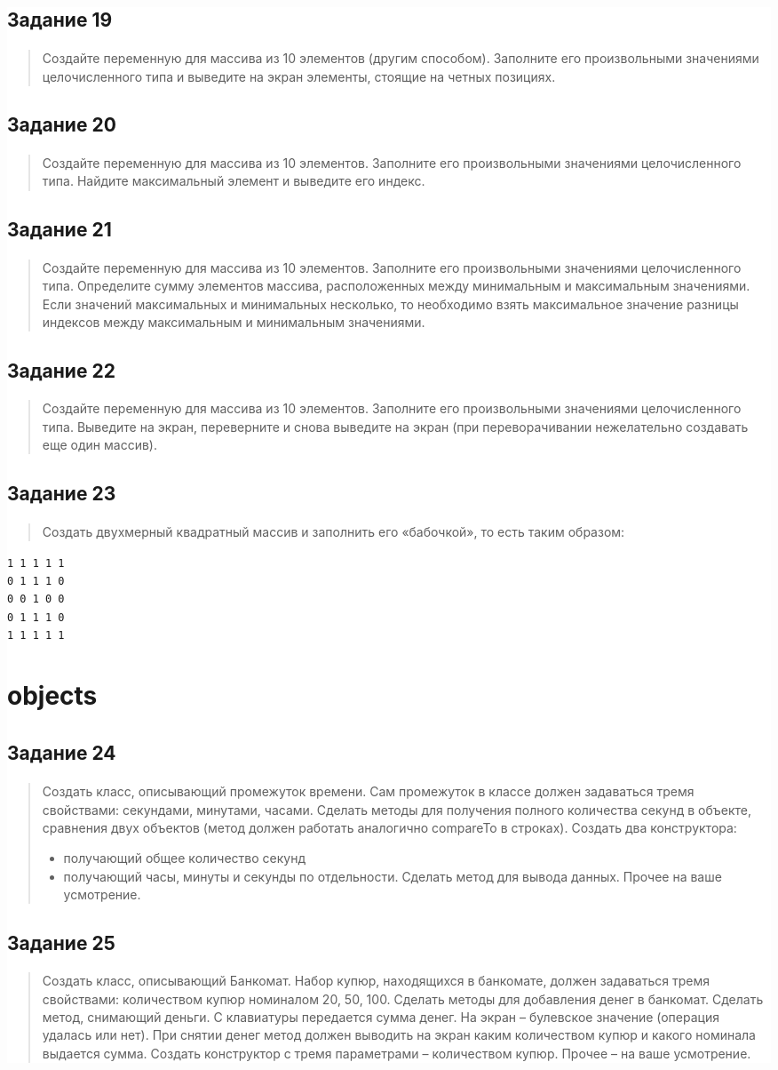 ## Задание 19
> Создайте переменную для массива из 10 элементов (другим способом).
> Заполните его произвольными значениями целочисленного типа и выведите на
> экран элементы, стоящие на четных позициях.

## Задание 20
> Создайте переменную для массива из 10 элементов. Заполните его
> произвольными значениями целочисленного типа. Найдите максимальный элемент
> и выведите его индекс.

## Задание 21
> Создайте переменную для массива из 10 элементов. Заполните его
> произвольными значениями целочисленного типа. Определите сумму элементов
> массива, расположенных между минимальным и максимальным значениями. Если
> значений максимальных и минимальных несколько, то необходимо взять
> максимальное значение разницы индексов между максимальным и минимальным
> значениями.

## Задание 22
> Создайте переменную для массива из 10 элементов. Заполните его
> произвольными значениями целочисленного типа. Выведите на экран, переверните
> и снова выведите на экран (при переворачивании нежелательно создавать еще один
> массив). 

## Задание 23
> Создать двухмерный квадратный массив и заполнить его «бабочкой», то есть
> таким образом:

	1 1 1 1 1
	0 1 1 1 0
	0 0 1 0 0
	0 1 1 1 0
	1 1 1 1 1

# objects
## Задание 24
> Создать класс, описывающий промежуток времени. Сам промежуток в классе
> должен задаваться тремя свойствами: секундами, минутами, часами. Сделать
> методы для получения полного количества секунд в объекте, сравнения двух
> объектов (метод должен работать аналогично compareTo в строках). Создать два
> конструктора:
> - получающий общее количество секунд
> - получающий часы, минуты и секунды по отдельности.
> Сделать метод для вывода данных. Прочее на ваше усмотрение. 

## Задание 25
> Создать класс, описывающий Банкомат. Набор купюр, находящихся в
> банкомате, должен задаваться тремя свойствами: количеством купюр номиналом 20,
> 50, 100. Сделать методы для добавления денег в банкомат. Сделать метод,
> снимающий деньги. С клавиатуры передается сумма денег. На экран – булевское
> значение (операция удалась или нет). При снятии денег метод должен выводить на
> экран каким количеством купюр и какого номинала выдается сумма. Создать
> конструктор с тремя параметрами – количеством купюр. Прочее – на ваше
> усмотрение. 
